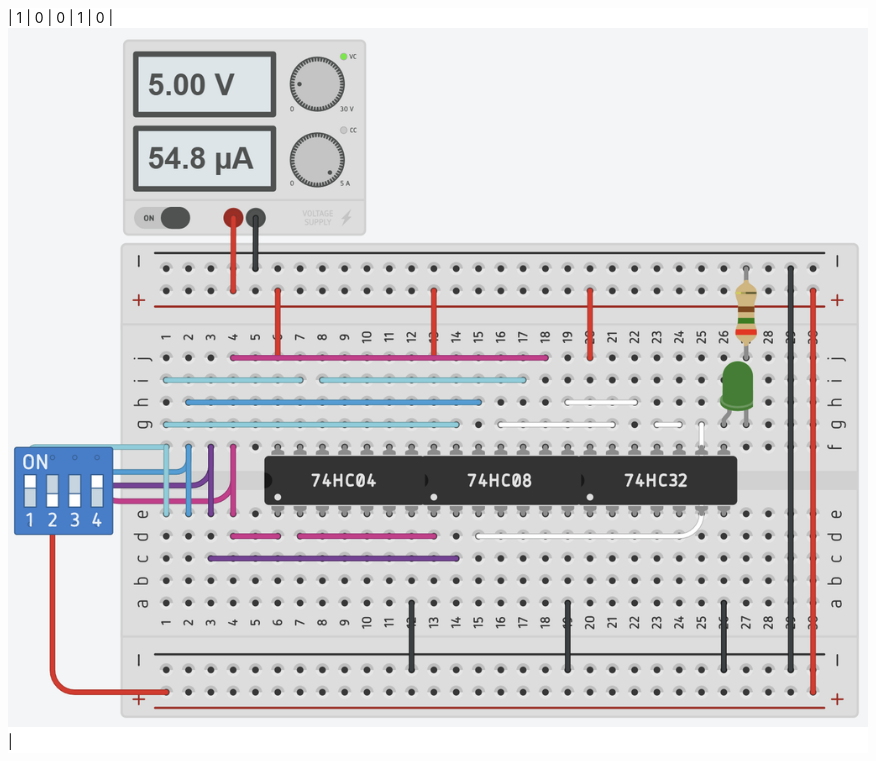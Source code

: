 |  1  |  0  |  0  |  1  |   0    |![1001](https://raw.githubusercontent.com/c0ldlasagna/DSD/master/Week%203/TP/1001.png)|